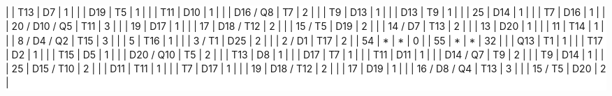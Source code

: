 |       |               T13 |        D7 |  1 |
|       |               D19 |        T5 |  1 |
|       |               T11 |       D10 |  1 |
|       |          D16 / Q8 |        T7 |  2 |
|       |                T9 |       D13 |  1 |
|       |               D13 |        T9 |  1 |
|       |                25 |       D14 |  1 |
|       |                T7 |       D16 |  1 |
|       |     20 / D10 / Q5 |       T11 |  3 |
|       |                19 |       D17 |  1 |
|       |                17 | D18 / T12 |  2 |
|       |           15 / T5 |       D19 |  2 |
|       |           14 / D7 |       T13 |  2 |
|       |                13 |       D20 |  1 |
|       |                11 |       T14 |  1 |
|       |       8 / D4 / Q2 |       T15 |  3 |
|       |                 5 |       T16 |  1 |
|       |            3 / T1 |       D25 |  2 |
|       |            2 / D1 |       T17 |  2 |
|    54 |                 * |         * |  0 |
|    55 |                 * |         * | 32 |
|       |               Q13 |        T1 |  1 |
|       |               T17 |        D2 |  1 |
|       |               T15 |        D5 |  1 |
|       |         D20 / Q10 |        T5 |  2 |
|       |               T13 |        D8 |  1 |
|       |               D17 |        T7 |  1 |
|       |               T11 |       D11 |  1 |
|       |          D14 / Q7 |        T9 |  2 |
|       |                T9 |       D14 |  1 |
|       |                25 | D15 / T10 |  2 |
|       |               D11 |       T11 |  1 |
|       |                T7 |       D17 |  1 |
|       |                19 | D18 / T12 |  2 |
|       |                17 |       D19 |  1 |
|       |      16 / D8 / Q4 |       T13 |  3 |
|       |           15 / T5 |       D20 |  2 |